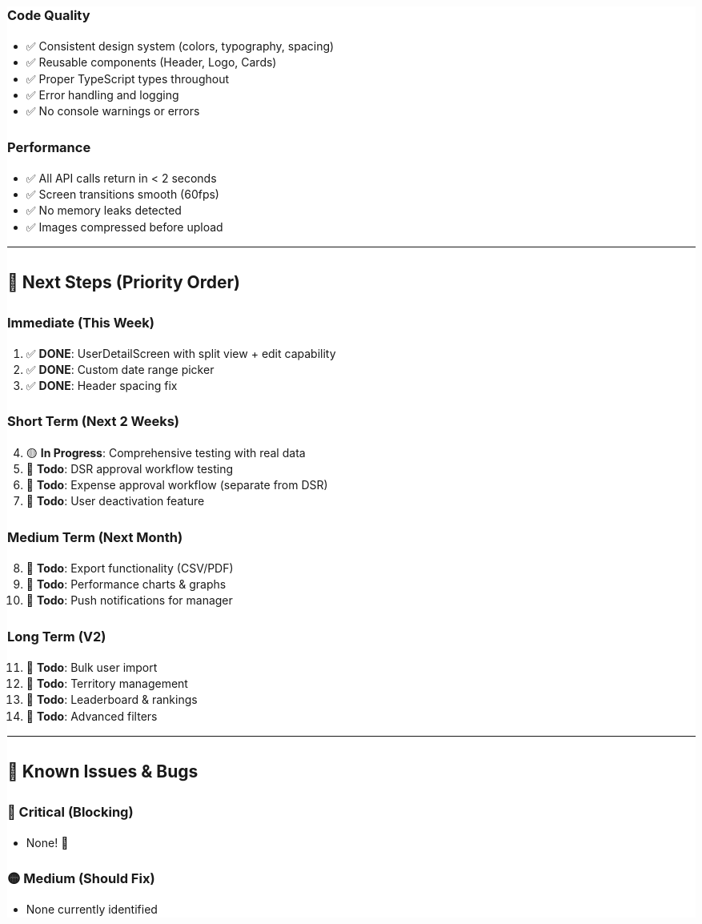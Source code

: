 ### Code Quality
- ✅ Consistent design system (colors, typography, spacing)
- ✅ Reusable components (Header, Logo, Cards)
- ✅ Proper TypeScript types throughout
- ✅ Error handling and logging
- ✅ No console warnings or errors

### Performance
- ✅ All API calls return in < 2 seconds
- ✅ Screen transitions smooth (60fps)
- ✅ No memory leaks detected
- ✅ Images compressed before upload

---

## 🎯 Next Steps (Priority Order)

### Immediate (This Week)
1. ✅ **DONE**: UserDetailScreen with split view + edit capability
2. ✅ **DONE**: Custom date range picker
3. ✅ **DONE**: Header spacing fix

### Short Term (Next 2 Weeks)
4. 🟡 **In Progress**: Comprehensive testing with real data
5. 🔴 **Todo**: DSR approval workflow testing
6. 🔴 **Todo**: Expense approval workflow (separate from DSR)
7. 🔴 **Todo**: User deactivation feature

### Medium Term (Next Month)
8. 🔴 **Todo**: Export functionality (CSV/PDF)
9. 🔴 **Todo**: Performance charts & graphs
10. 🔴 **Todo**: Push notifications for manager

### Long Term (V2)
11. 🔴 **Todo**: Bulk user import
12. 🔴 **Todo**: Territory management
13. 🔴 **Todo**: Leaderboard & rankings
14. 🔴 **Todo**: Advanced filters

---

## 🐛 Known Issues & Bugs

### 🔴 Critical (Blocking)
- None! 🎉

### 🟡 Medium (Should Fix)
- None currently identified
